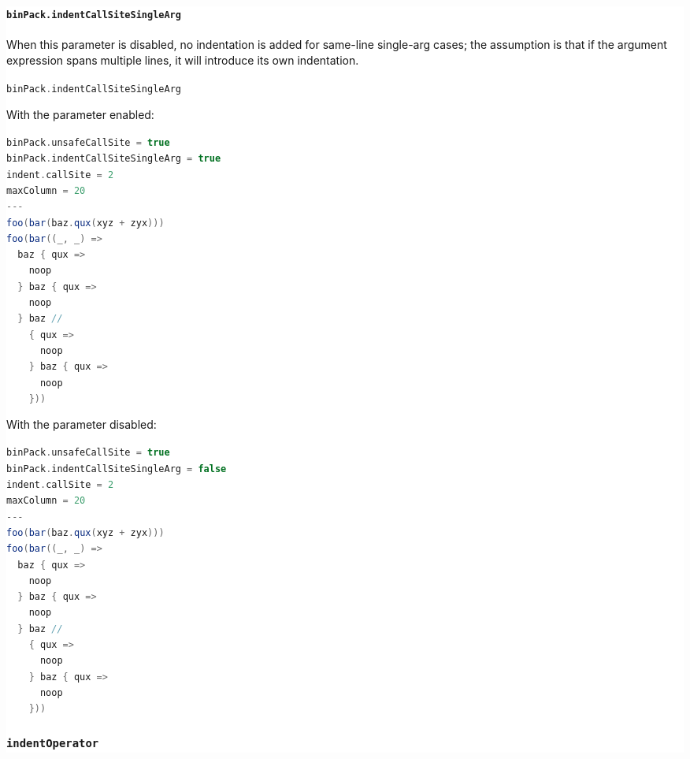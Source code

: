 #### `binPack.indentCallSiteSingleArg`

When this parameter is disabled, no indentation is added for same-line single-arg
cases; the assumption is that if the argument expression spans multiple lines,
it will introduce its own indentation.

```scala mdoc:defaults
binPack.indentCallSiteSingleArg
```

With the parameter enabled:

```scala mdoc:scalafmt
binPack.unsafeCallSite = true
binPack.indentCallSiteSingleArg = true
indent.callSite = 2
maxColumn = 20
---
foo(bar(baz.qux(xyz + zyx)))
foo(bar((_, _) =>
  baz { qux =>
    noop
  } baz { qux =>
    noop
  } baz //
    { qux =>
      noop
    } baz { qux =>
      noop
    }))
```

With the parameter disabled:

```scala mdoc:scalafmt
binPack.unsafeCallSite = true
binPack.indentCallSiteSingleArg = false
indent.callSite = 2
maxColumn = 20
---
foo(bar(baz.qux(xyz + zyx)))
foo(bar((_, _) =>
  baz { qux =>
    noop
  } baz { qux =>
    noop
  } baz //
    { qux =>
      noop
    } baz { qux =>
      noop
    }))
```

### `indentOperator`
